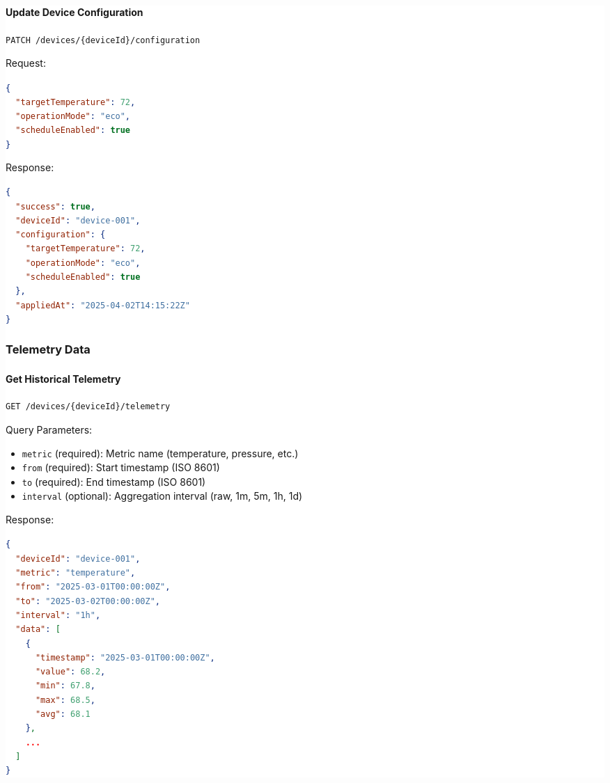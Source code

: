 #### Update Device Configuration

```
PATCH /devices/{deviceId}/configuration
```

Request:
```json
{
  "targetTemperature": 72,
  "operationMode": "eco",
  "scheduleEnabled": true
}
```

Response:
```json
{
  "success": true,
  "deviceId": "device-001",
  "configuration": {
    "targetTemperature": 72,
    "operationMode": "eco",
    "scheduleEnabled": true
  },
  "appliedAt": "2025-04-02T14:15:22Z"
}
```

### Telemetry Data

#### Get Historical Telemetry

```
GET /devices/{deviceId}/telemetry
```

Query Parameters:
- `metric` (required): Metric name (temperature, pressure, etc.)
- `from` (required): Start timestamp (ISO 8601)
- `to` (required): End timestamp (ISO 8601)
- `interval` (optional): Aggregation interval (raw, 1m, 5m, 1h, 1d)

Response:
```json
{
  "deviceId": "device-001",
  "metric": "temperature",
  "from": "2025-03-01T00:00:00Z",
  "to": "2025-03-02T00:00:00Z",
  "interval": "1h",
  "data": [
    {
      "timestamp": "2025-03-01T00:00:00Z",
      "value": 68.2,
      "min": 67.8,
      "max": 68.5,
      "avg": 68.1
    },
    ...
  ]
}
```
